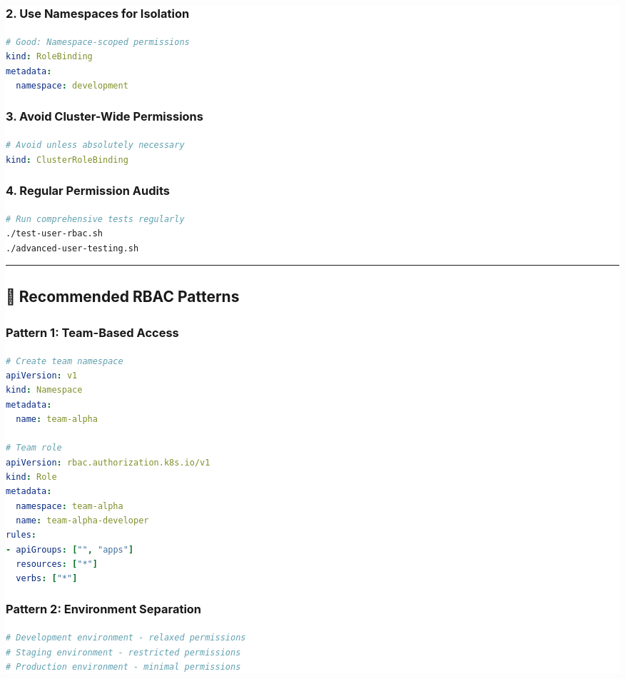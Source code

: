 ### **2. Use Namespaces for Isolation**
```yaml
# Good: Namespace-scoped permissions
kind: RoleBinding
metadata:
  namespace: development
```

### **3. Avoid Cluster-Wide Permissions**
```yaml
# Avoid unless absolutely necessary
kind: ClusterRoleBinding
```

### **4. Regular Permission Audits**
```bash
# Run comprehensive tests regularly
./test-user-rbac.sh
./advanced-user-testing.sh
```

---

## 🔧 Recommended RBAC Patterns

### **Pattern 1: Team-Based Access**
```yaml
# Create team namespace
apiVersion: v1
kind: Namespace
metadata:
  name: team-alpha

# Team role
apiVersion: rbac.authorization.k8s.io/v1
kind: Role
metadata:
  namespace: team-alpha
  name: team-alpha-developer
rules:
- apiGroups: ["", "apps"]
  resources: ["*"]
  verbs: ["*"]
```

### **Pattern 2: Environment Separation**
```yaml
# Development environment - relaxed permissions
# Staging environment - restricted permissions  
# Production environment - minimal permissions
```
